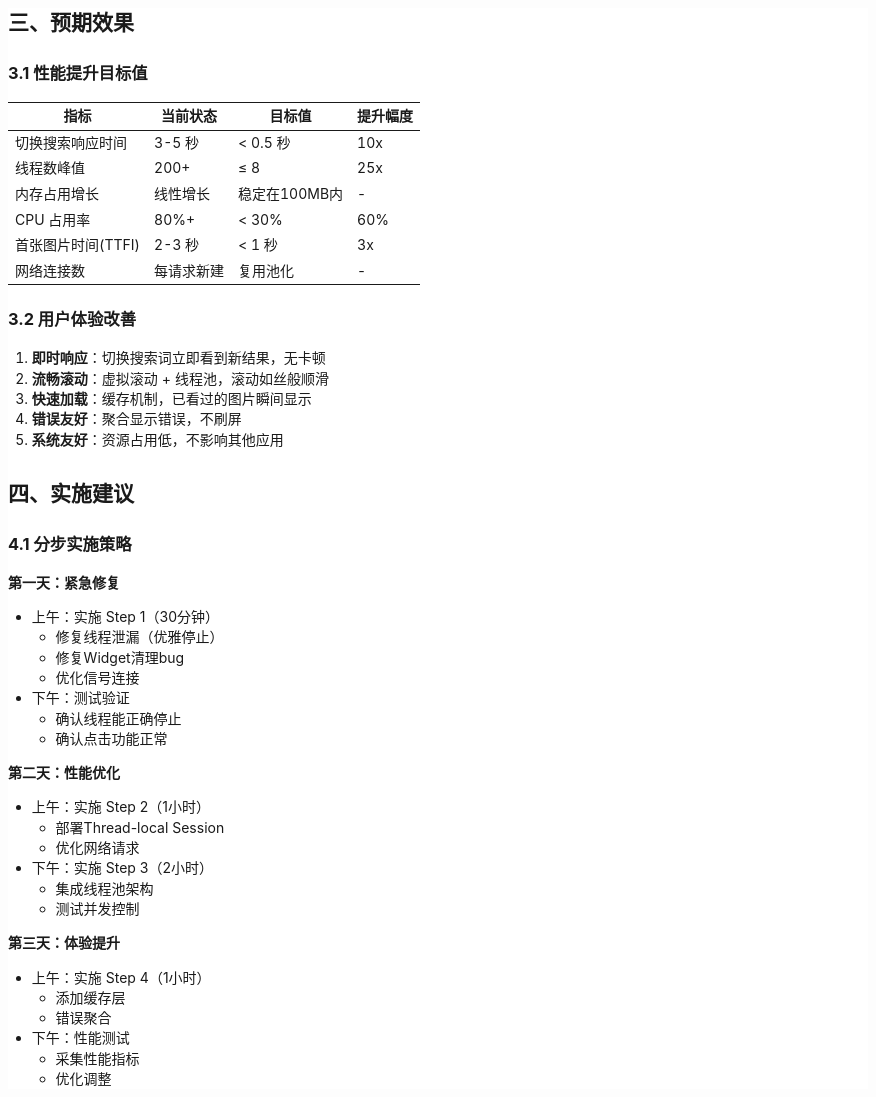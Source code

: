 ```python
```

## 三、预期效果

### 3.1 性能提升目标值

| 指标 | 当前状态 | 目标值 | 提升幅度 |
|------|----------|--------|----------|
| 切换搜索响应时间 | 3-5 秒 | < 0.5 秒 | 10x |
| 线程数峰值 | 200+ | ≤ 8 | 25x |
| 内存占用增长 | 线性增长 | 稳定在100MB内 | - |
| CPU 占用率 | 80%+ | < 30% | 60% |
| 首张图片时间(TTFI) | 2-3 秒 | < 1 秒 | 3x |
| 网络连接数 | 每请求新建 | 复用池化 | - |

### 3.2 用户体验改善

1. **即时响应**：切换搜索词立即看到新结果，无卡顿
2. **流畅滚动**：虚拟滚动 + 线程池，滚动如丝般顺滑
3. **快速加载**：缓存机制，已看过的图片瞬间显示
4. **错误友好**：聚合显示错误，不刷屏
5. **系统友好**：资源占用低，不影响其他应用

## 四、实施建议

### 4.1 分步实施策略

**第一天：紧急修复**
- 上午：实施 Step 1（30分钟）
  - 修复线程泄漏（优雅停止）
  - 修复Widget清理bug
  - 优化信号连接
- 下午：测试验证
  - 确认线程能正确停止
  - 确认点击功能正常

**第二天：性能优化**
- 上午：实施 Step 2（1小时）
  - 部署Thread-local Session
  - 优化网络请求
- 下午：实施 Step 3（2小时）
  - 集成线程池架构
  - 测试并发控制

**第三天：体验提升**
- 上午：实施 Step 4（1小时）
  - 添加缓存层
  - 错误聚合
- 下午：性能测试
  - 采集性能指标
  - 优化调整
